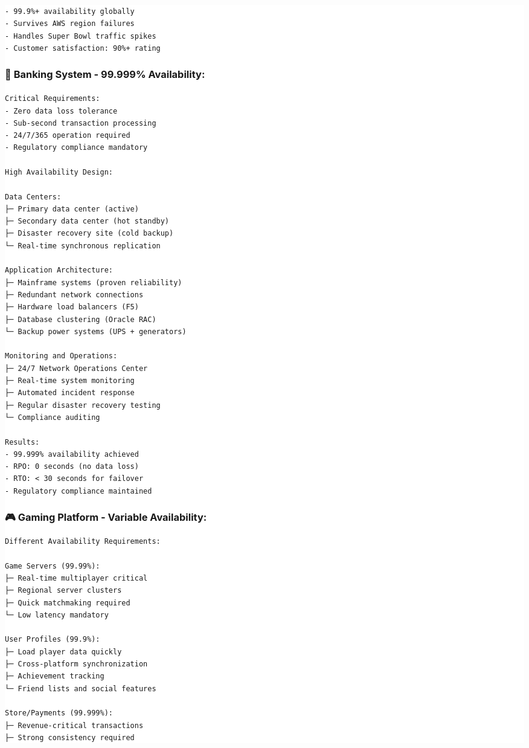 ```
- 99.9%+ availability globally
- Survives AWS region failures  
- Handles Super Bowl traffic spikes
- Customer satisfaction: 90%+ rating
```

### 🏦 **Banking System - 99.999% Availability:**

```
Critical Requirements:
- Zero data loss tolerance
- Sub-second transaction processing
- 24/7/365 operation required
- Regulatory compliance mandatory

High Availability Design:

Data Centers:
├─ Primary data center (active)
├─ Secondary data center (hot standby)
├─ Disaster recovery site (cold backup)
└─ Real-time synchronous replication

Application Architecture:
├─ Mainframe systems (proven reliability)
├─ Redundant network connections
├─ Hardware load balancers (F5)
├─ Database clustering (Oracle RAC)
└─ Backup power systems (UPS + generators)

Monitoring and Operations:
├─ 24/7 Network Operations Center
├─ Real-time system monitoring
├─ Automated incident response
├─ Regular disaster recovery testing
└─ Compliance auditing

Results:
- 99.999% availability achieved
- RPO: 0 seconds (no data loss)
- RTO: < 30 seconds for failover
- Regulatory compliance maintained
```

### 🎮 **Gaming Platform - Variable Availability:**

```
Different Availability Requirements:

Game Servers (99.99%):
├─ Real-time multiplayer critical
├─ Regional server clusters
├─ Quick matchmaking required
└─ Low latency mandatory

User Profiles (99.9%):
├─ Load player data quickly
├─ Cross-platform synchronization
├─ Achievement tracking
└─ Friend lists and social features

Store/Payments (99.999%):
├─ Revenue-critical transactions
├─ Strong consistency required
```